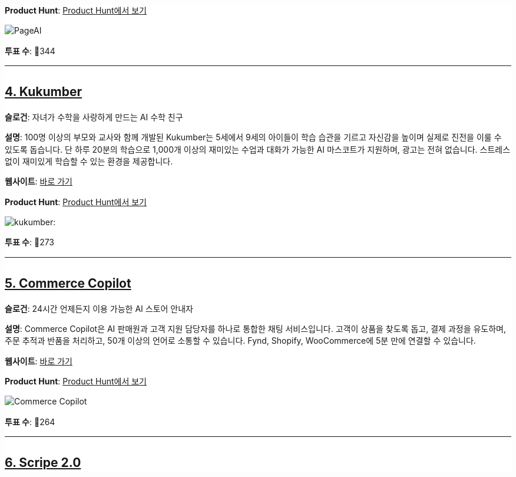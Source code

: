 **Product Hunt**: [Product Hunt에서 보기](https://www.producthunt.com/posts/pageai?utm_campaign=producthunt-api&utm_medium=api-v2&utm_source=Application%3A+genexis+%28ID%3A+133272%29)

![PageAI]()

**투표 수**: 🔺344

---
## [4. Kukumber](https://www.producthunt.com/posts/kukumber?utm_campaign=producthunt-api&utm_medium=api-v2&utm_source=Application%3A+genexis+%28ID%3A+133272%29)

**슬로건**: 자녀가 수학을 사랑하게 만드는 AI 수학 친구

**설명**: 100명 이상의 부모와 교사와 함께 개발된 Kukumber는 5세에서 9세의 아이들이 학습 습관을 기르고 자신감을 높이며 실제로 진전을 이룰 수 있도록 돕습니다. 단 하루 20분의 학습으로 1,000개 이상의 재미있는 수업과 대화가 가능한 AI 마스코트가 지원하며, 광고는 전혀 없습니다. 스트레스 없이 재미있게 학습할 수 있는 환경을 제공합니다.

**웹사이트**: [바로 가기](https://www.producthunt.com/r/3BJ6K73IOHS7IJ?utm_campaign=producthunt-api&utm_medium=api-v2&utm_source=Application%3A+genexis+%28ID%3A+133272%29)

**Product Hunt**: [Product Hunt에서 보기](https://www.producthunt.com/posts/kukumber?utm_campaign=producthunt-api&utm_medium=api-v2&utm_source=Application%3A+genexis+%28ID%3A+133272%29)

![kukumber: ]()

**투표 수**: 🔺273

---
## [5. Commerce Copilot](https://www.producthunt.com/posts/commerce-copilot?utm_campaign=producthunt-api&utm_medium=api-v2&utm_source=Application%3A+genexis+%28ID%3A+133272%29)

**슬로건**: 24시간 언제든지 이용 가능한 AI 스토어 안내자

**설명**: Commerce Copilot은 AI 판매원과 고객 지원 담당자를 하나로 통합한 채팅 서비스입니다. 고객이 상품을 찾도록 돕고, 결제 과정을 유도하며, 주문 추적과 반품을 처리하고, 50개 이상의 언어로 소통할 수 있습니다. Fynd, Shopify, WooCommerce에 5분 만에 연결할 수 있습니다.

**웹사이트**: [바로 가기](https://www.producthunt.com/r/WUS42IOWQFZH2Q?utm_campaign=producthunt-api&utm_medium=api-v2&utm_source=Application%3A+genexis+%28ID%3A+133272%29)

**Product Hunt**: [Product Hunt에서 보기](https://www.producthunt.com/posts/commerce-copilot?utm_campaign=producthunt-api&utm_medium=api-v2&utm_source=Application%3A+genexis+%28ID%3A+133272%29)

![Commerce Copilot]()

**투표 수**: 🔺264

---
## [6. Scripe 2.0](https://www.producthunt.com/posts/scripe-2-0?utm_campaign=producthunt-api&utm_medium=api-v2&utm_source=Application%3A+genexis+%28ID%3A+133272%29)
